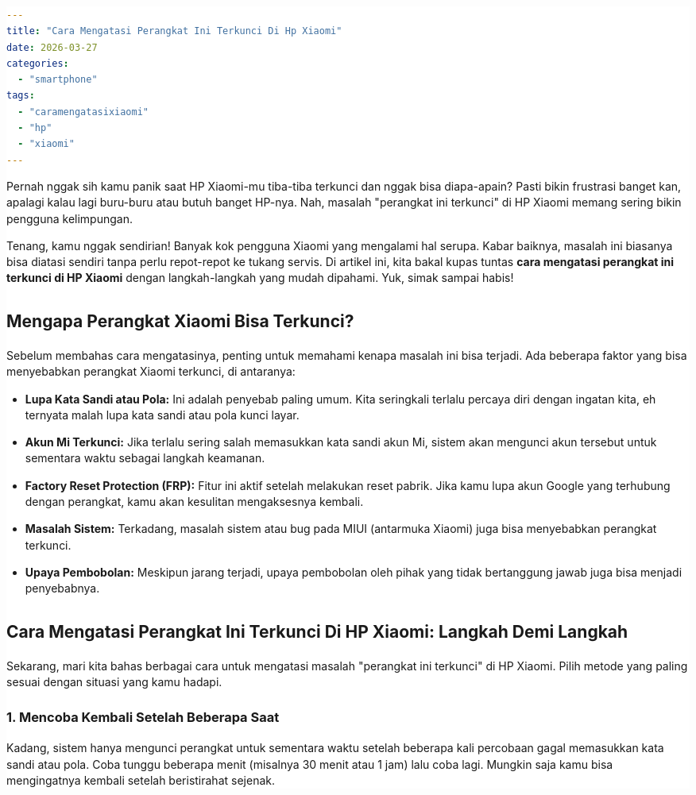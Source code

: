 ```yaml
---
title: "Cara Mengatasi Perangkat Ini Terkunci Di Hp Xiaomi"
date: 2026-03-27
categories: 
  - "smartphone"
tags: 
  - "caramengatasixiaomi"
  - "hp"
  - "xiaomi"
---
```


Pernah nggak sih kamu panik saat HP Xiaomi-mu tiba-tiba terkunci dan nggak bisa diapa-apain? Pasti bikin frustrasi banget kan, apalagi kalau lagi buru-buru atau butuh banget HP-nya. Nah, masalah "perangkat ini terkunci" di HP Xiaomi memang sering bikin pengguna kelimpungan.

Tenang, kamu nggak sendirian! Banyak kok pengguna Xiaomi yang mengalami hal serupa. Kabar baiknya, masalah ini biasanya bisa diatasi sendiri tanpa perlu repot-repot ke tukang servis. Di artikel ini, kita bakal kupas tuntas **cara mengatasi perangkat ini terkunci di HP Xiaomi** dengan langkah-langkah yang mudah dipahami. Yuk, simak sampai habis!

## Mengapa Perangkat Xiaomi Bisa Terkunci?

Sebelum membahas cara mengatasinya, penting untuk memahami kenapa masalah ini bisa terjadi. Ada beberapa faktor yang bisa menyebabkan perangkat Xiaomi terkunci, di antaranya:

- **Lupa Kata Sandi atau Pola:** Ini adalah penyebab paling umum. Kita seringkali terlalu percaya diri dengan ingatan kita, eh ternyata malah lupa kata sandi atau pola kunci layar.
    
- **Akun Mi Terkunci:** Jika terlalu sering salah memasukkan kata sandi akun Mi, sistem akan mengunci akun tersebut untuk sementara waktu sebagai langkah keamanan.
    
- **Factory Reset Protection (FRP):** Fitur ini aktif setelah melakukan reset pabrik. Jika kamu lupa akun Google yang terhubung dengan perangkat, kamu akan kesulitan mengaksesnya kembali.
    
- **Masalah Sistem:** Terkadang, masalah sistem atau bug pada MIUI (antarmuka Xiaomi) juga bisa menyebabkan perangkat terkunci.
    
- **Upaya Pembobolan:** Meskipun jarang terjadi, upaya pembobolan oleh pihak yang tidak bertanggung jawab juga bisa menjadi penyebabnya.
    

## Cara Mengatasi Perangkat Ini Terkunci Di HP Xiaomi: Langkah Demi Langkah

Sekarang, mari kita bahas berbagai cara untuk mengatasi masalah "perangkat ini terkunci" di HP Xiaomi. Pilih metode yang paling sesuai dengan situasi yang kamu hadapi.

### 1\. Mencoba Kembali Setelah Beberapa Saat

Kadang, sistem hanya mengunci perangkat untuk sementara waktu setelah beberapa kali percobaan gagal memasukkan kata sandi atau pola. Coba tunggu beberapa menit (misalnya 30 menit atau 1 jam) lalu coba lagi. Mungkin saja kamu bisa mengingatnya kembali setelah beristirahat sejenak.
